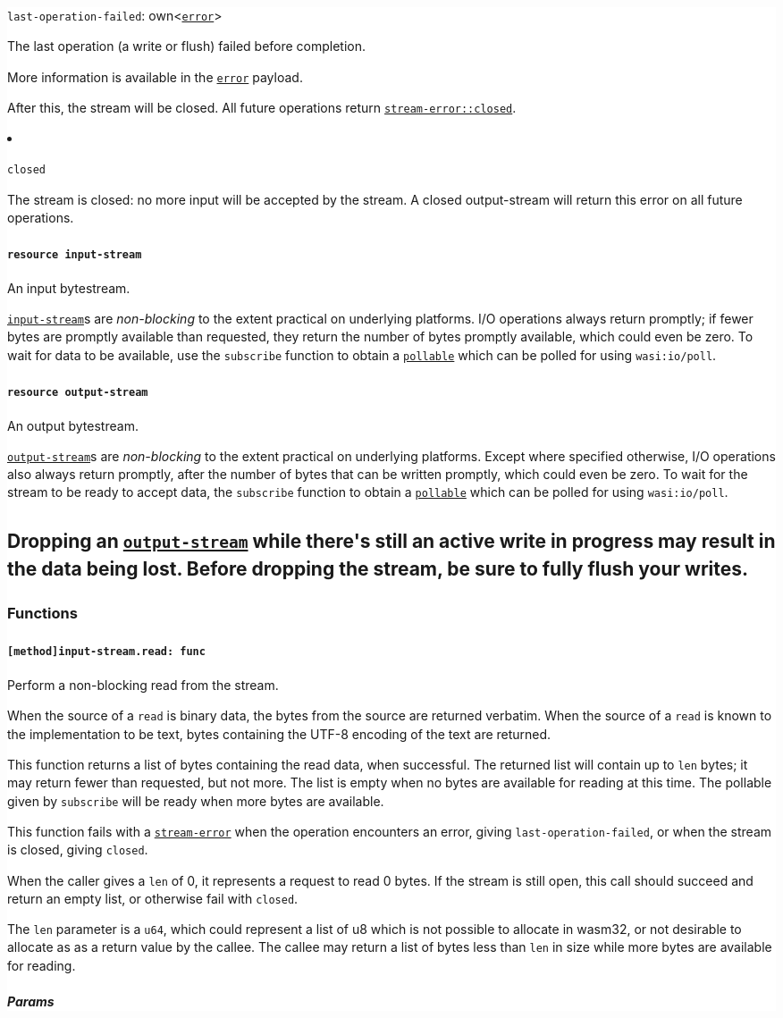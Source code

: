 <p><a id="stream_error.last_operation_failed"></a><code>last-operation-failed</code>: own&lt;<a href="#error"><a href="#error"><code>error</code></a></a>&gt;</p>
<p>The last operation (a write or flush) failed before completion.
<p>More information is available in the <a href="#error"><code>error</code></a> payload.</p>
<p>After this, the stream will be closed. All future operations return
<a href="#stream_error.closed"><code>stream-error::closed</code></a>.</p>
</li>
<li>
<p><a id="stream_error.closed"></a><code>closed</code></p>
<p>The stream is closed: no more input will be accepted by the
stream. A closed output-stream will return this error on all
future operations.
</li>
</ul>
<h4><a id="input_stream"></a><code>resource input-stream</code></h4>
<p>An input bytestream.</p>
<p><a href="#input_stream"><code>input-stream</code></a>s are <em>non-blocking</em> to the extent practical on underlying
platforms. I/O operations always return promptly; if fewer bytes are
promptly available than requested, they return the number of bytes promptly
available, which could even be zero. To wait for data to be available,
use the <code>subscribe</code> function to obtain a <a href="#pollable"><code>pollable</code></a> which can be polled
for using <code>wasi:io/poll</code>.</p>
<h4><a id="output_stream"></a><code>resource output-stream</code></h4>
<p>An output bytestream.</p>
<p><a href="#output_stream"><code>output-stream</code></a>s are <em>non-blocking</em> to the extent practical on
underlying platforms. Except where specified otherwise, I/O operations also
always return promptly, after the number of bytes that can be written
promptly, which could even be zero. To wait for the stream to be ready to
accept data, the <code>subscribe</code> function to obtain a <a href="#pollable"><code>pollable</code></a> which can be
polled for using <code>wasi:io/poll</code>.</p>
<h2>Dropping an <a href="#output_stream"><code>output-stream</code></a> while there's still an active write in
progress may result in the data being lost. Before dropping the stream,
be sure to fully flush your writes.</h2>
<h3>Functions</h3>
<h4><a id="method_input_stream_read"></a><code>[method]input-stream.read: func</code></h4>
<p>Perform a non-blocking read from the stream.</p>
<p>When the source of a <code>read</code> is binary data, the bytes from the source
are returned verbatim. When the source of a <code>read</code> is known to the
implementation to be text, bytes containing the UTF-8 encoding of the
text are returned.</p>
<p>This function returns a list of bytes containing the read data,
when successful. The returned list will contain up to <code>len</code> bytes;
it may return fewer than requested, but not more. The list is
empty when no bytes are available for reading at this time. The
pollable given by <code>subscribe</code> will be ready when more bytes are
available.</p>
<p>This function fails with a <a href="#stream_error"><code>stream-error</code></a> when the operation
encounters an error, giving <code>last-operation-failed</code>, or when the
stream is closed, giving <code>closed</code>.</p>
<p>When the caller gives a <code>len</code> of 0, it represents a request to
read 0 bytes. If the stream is still open, this call should
succeed and return an empty list, or otherwise fail with <code>closed</code>.</p>
<p>The <code>len</code> parameter is a <code>u64</code>, which could represent a list of u8 which
is not possible to allocate in wasm32, or not desirable to allocate as
as a return value by the callee. The callee may return a list of bytes
less than <code>len</code> in size while more bytes are available for reading.</p>
<h5>Params</h5>
<ul>